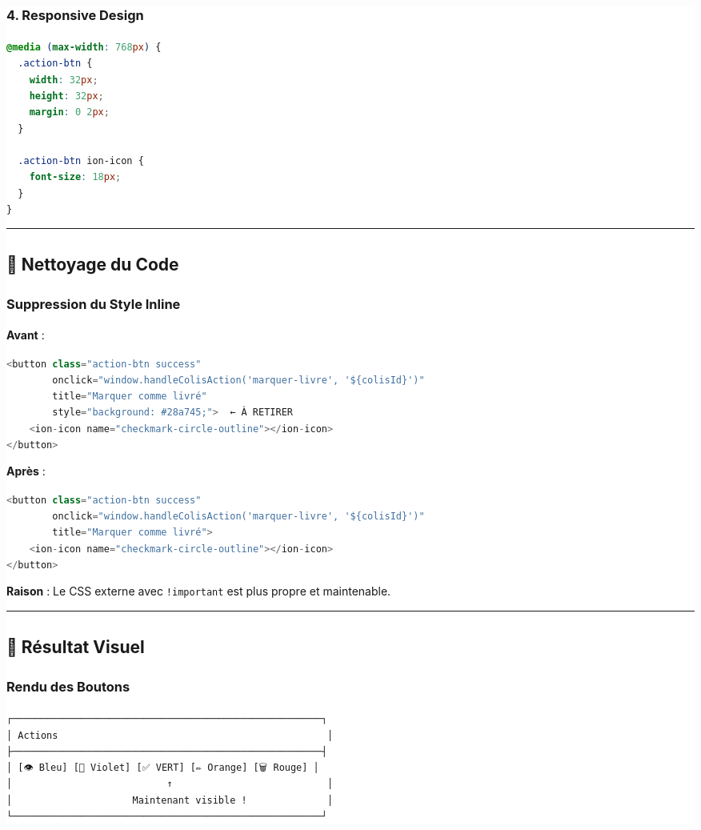 ### 4. Responsive Design

```css
@media (max-width: 768px) {
  .action-btn {
    width: 32px;
    height: 32px;
    margin: 0 2px;
  }

  .action-btn ion-icon {
    font-size: 18px;
  }
}
```

---

## 🔄 Nettoyage du Code

### Suppression du Style Inline

**Avant** :
```javascript
<button class="action-btn success" 
        onclick="window.handleColisAction('marquer-livre', '${colisId}')" 
        title="Marquer comme livré" 
        style="background: #28a745;">  ← À RETIRER
    <ion-icon name="checkmark-circle-outline"></ion-icon>
</button>
```

**Après** :
```javascript
<button class="action-btn success" 
        onclick="window.handleColisAction('marquer-livre', '${colisId}')" 
        title="Marquer comme livré">
    <ion-icon name="checkmark-circle-outline"></ion-icon>
</button>
```

**Raison** : Le CSS externe avec `!important` est plus propre et maintenable.

---

## 🎨 Résultat Visuel

### Rendu des Boutons

```
┌──────────────────────────────────────────────────────┐
│ Actions                                               │
├──────────────────────────────────────────────────────┤
│ [👁️ Bleu] [📄 Violet] [✅ VERT] [✏️ Orange] [🗑️ Rouge] │
│                           ↑                           │
│                     Maintenant visible !              │
└──────────────────────────────────────────────────────┘
```

